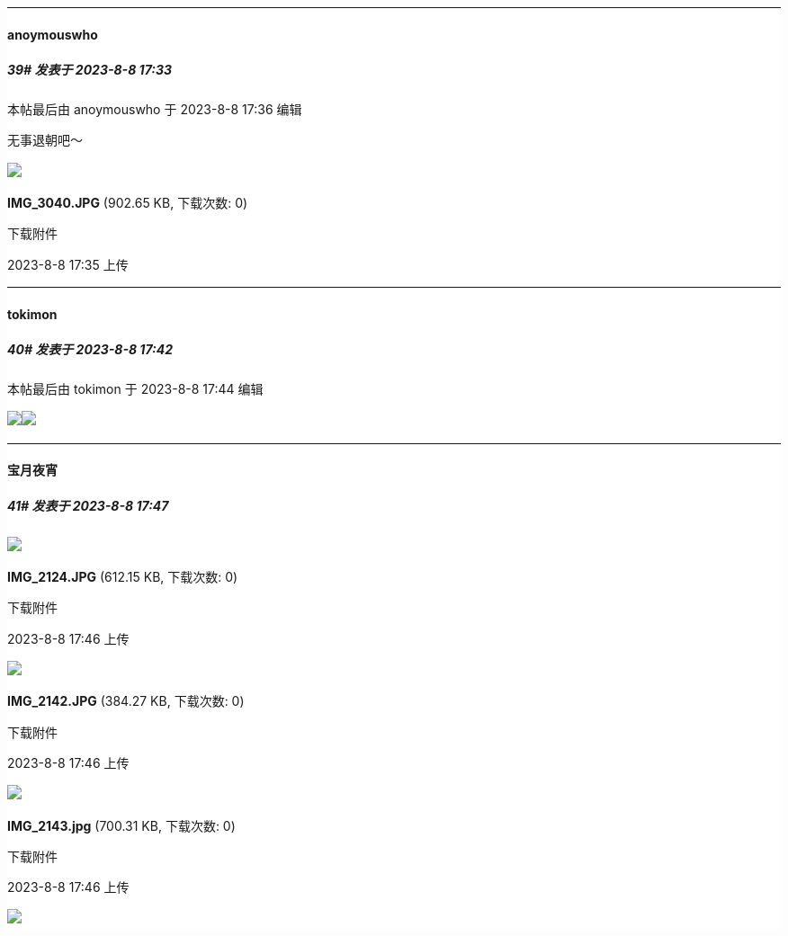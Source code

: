*****

####  anoymouswho  
##### 39#       发表于 2023-8-8 17:33

 本帖最后由 anoymouswho 于 2023-8-8 17:36 编辑 

无事退朝吧～

<img src="https://img.saraba1st.com/forum/202308/08/173552kza65goor1pkpuoa.jpg" referrerpolicy="no-referrer">

<strong>IMG_3040.JPG</strong> (902.65 KB, 下载次数: 0)

下载附件

2023-8-8 17:35 上传

*****

####  tokimon  
##### 40#       发表于 2023-8-8 17:42

 本帖最后由 tokimon 于 2023-8-8 17:44 编辑 

<img src="https://static.saraba1st.com/image/smiley/face2017/078.png" referrerpolicy="no-referrer"><img src="https://p.sda1.dev/12/1b3ee51a431884ac99b7d3dc0d231d7a/CMP_20230808174341876.jpg" referrerpolicy="no-referrer">

*****

####  宝月夜宵  
##### 41#       发表于 2023-8-8 17:47

<img src="https://img.saraba1st.com/forum/202308/08/174600gnk4h6ndggnm6ggf.jpg" referrerpolicy="no-referrer">

<strong>IMG_2124.JPG</strong> (612.15 KB, 下载次数: 0)

下载附件

2023-8-8 17:46 上传

<img src="https://img.saraba1st.com/forum/202308/08/174610dodjroolvrobbl6q.jpg" referrerpolicy="no-referrer">

<strong>IMG_2142.JPG</strong> (384.27 KB, 下载次数: 0)

下载附件

2023-8-8 17:46 上传

<img src="https://img.saraba1st.com/forum/202308/08/174610oro7a82brlo84o6o.jpg" referrerpolicy="no-referrer">

<strong>IMG_2143.jpg</strong> (700.31 KB, 下载次数: 0)

下载附件

2023-8-8 17:46 上传

<img src="https://img.saraba1st.com/forum/202308/08/174610k2cyx6izx04c0hmh.jpg" referrerpolicy="no-referrer">
